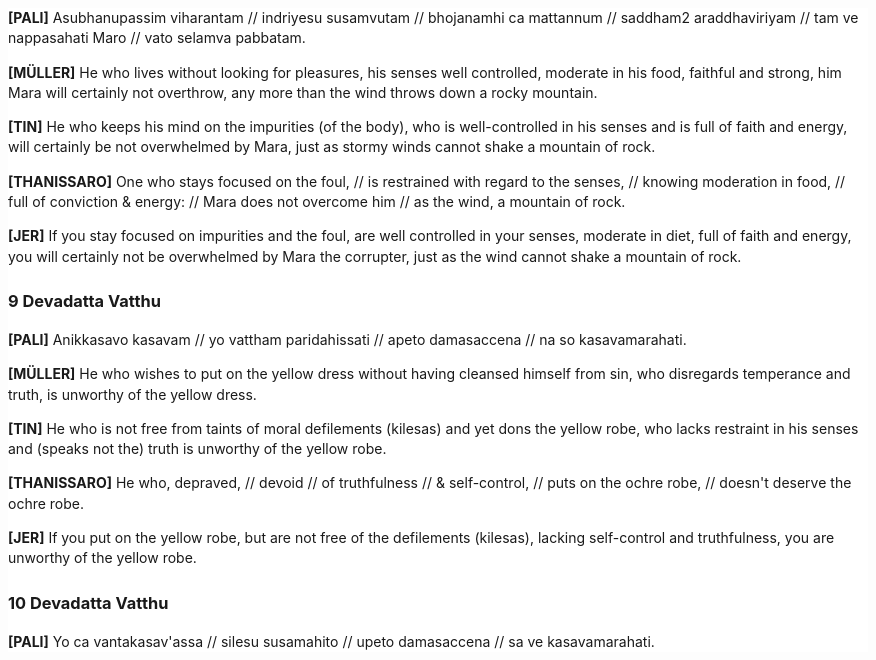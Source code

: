 **[PALI]** Asubhanupassim viharantam //
indriyesu susamvutam //
bhojanamhi ca mattannum //
saddham2 araddhaviriyam //
tam ve nappasahati Maro //
vato selamva pabbatam.

**[MÜLLER]** He who lives without looking for pleasures, his senses well controlled, moderate in his food, faithful and strong, him Mara will certainly not overthrow, any more than the wind throws down a rocky mountain.

**[TIN]** He who keeps his mind on the impurities (of the body), who is well-controlled in his senses and is full of faith and energy, will certainly be not overwhelmed by Mara, just as stormy winds cannot shake a mountain of rock.

**[THANISSARO]** One who stays focused on the foul, //
is restrained with regard to the senses, //
knowing moderation in food, //
full of conviction & energy: //
	Mara does not overcome him //
	as the wind, a mountain of rock.

**[JER]** If you stay focused on impurities and the foul, are well controlled in your senses, moderate in diet, full of faith and energy, you will certainly not be overwhelmed by Mara the corrupter, just as the wind cannot shake a mountain of rock.

### 9 Devadatta Vatthu

**[PALI]** Anikkasavo kasavam //
yo vattham paridahissati //
apeto damasaccena //
na so kasavamarahati.

**[MÜLLER]** He who wishes to put on the yellow dress without having cleansed himself from sin, who disregards temperance and truth, is unworthy of the yellow dress.

**[TIN]** He who is not free from taints of moral defilements (kilesas) and yet dons the yellow robe, who lacks restraint in his senses and (speaks not the) truth is unworthy of the yellow robe.

**[THANISSARO]** He who,	depraved, //
		devoid //
	of truthfulness //
	& self-control, //
puts on the ochre robe, //
doesn't deserve the ochre robe.

**[JER]** If you put on the yellow robe, but are not free of the defilements (kilesas), lacking self-control and truthfulness, you are unworthy of the yellow robe.

### 10 Devadatta Vatthu

**[PALI]** Yo ca vantakasav'assa //
silesu susamahito //
upeto damasaccena //
sa ve kasavamarahati.

